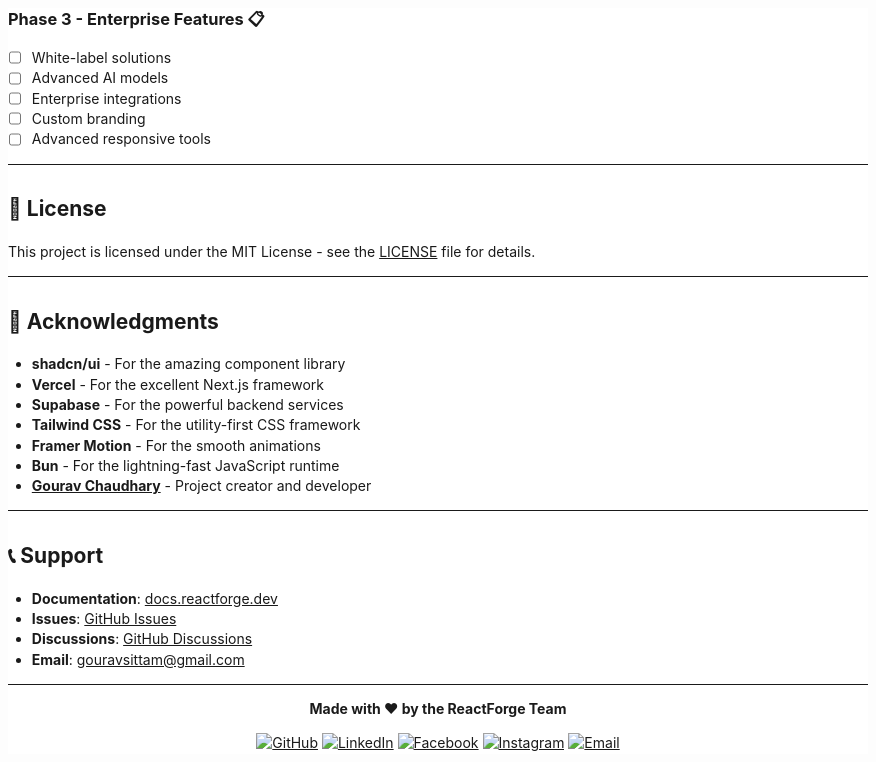 ### Phase 3 - Enterprise Features 📋
- [ ] White-label solutions
- [ ] Advanced AI models
- [ ] Enterprise integrations
- [ ] Custom branding
- [ ] Advanced responsive tools

---

## 📄 License

This project is licensed under the MIT License - see the [LICENSE](LICENSE) file for details.

---

## 🙏 Acknowledgments

- **shadcn/ui** - For the amazing component library
- **Vercel** - For the excellent Next.js framework
- **Supabase** - For the powerful backend services
- **Tailwind CSS** - For the utility-first CSS framework
- **Framer Motion** - For the smooth animations
- **Bun** - For the lightning-fast JavaScript runtime
- **[Gourav Chaudhary](https://gouravsittam.vercel.app)** - Project creator and developer

---

## 📞 Support

- **Documentation**: [docs.reactforge.dev](https://docs.reactforge.dev)
- **Issues**: [GitHub Issues](https://github.com/GouravSittam/ReactForge/issues)
- **Discussions**: [GitHub Discussions](https://github.com/GouravSittam/ReactForge/discussions)
- **Email**: [gouravsittam@gmail.com](mailto:gouravsittam@gmail.com)

---

<div align="center">

**Made with ❤️ by the ReactForge Team**

[![GitHub](https://img.shields.io/badge/GitHub-Follow%20us-black?style=for-the-badge&logo=github)](https://github.com/GouravSittam)
[![LinkedIn](https://img.shields.io/badge/LinkedIn-Connect-blue?style=for-the-badge&logo=linkedin)](https://www.linkedin.com/in/gouravsittam/)
[![Facebook](https://img.shields.io/badge/Facebook-Follow%20us-blue?style=for-the-badge&logo=facebook)](https://www.facebook.com/profile.php?id=100011433522248)
[![Instagram](https://img.shields.io/badge/Instagram-Follow%20us-pink?style=for-the-badge&logo=instagram)](https://www.instagram.com/gouravv.c/)
[![Email](https://img.shields.io/badge/Email-Contact%20us-red?style=for-the-badge&logo=gmail)](mailto:gouravsittam@gmail.com)

</div>

